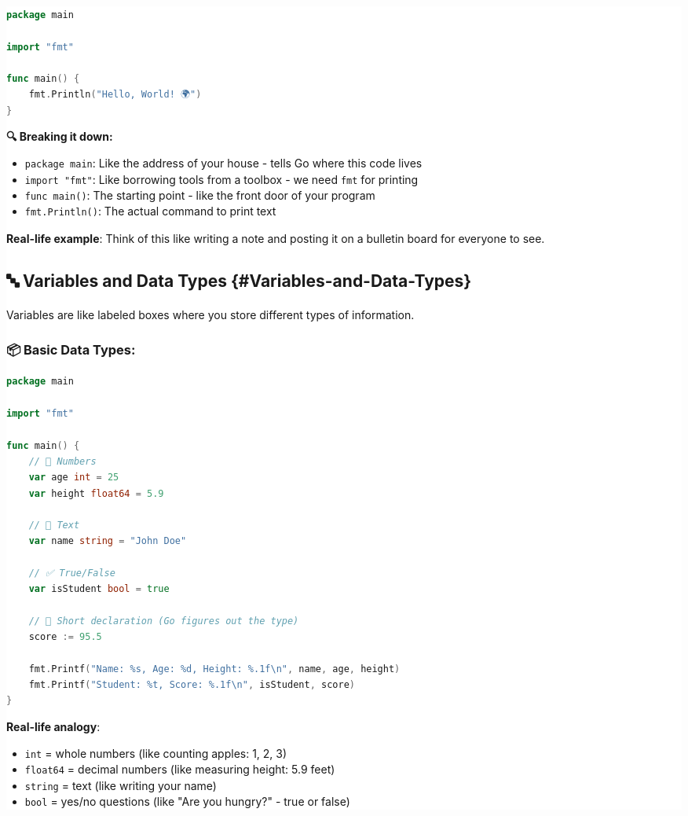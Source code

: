 ```go
package main

import "fmt"

func main() {
    fmt.Println("Hello, World! 🌍")
}
```

**🔍 Breaking it down:**
- `package main`: Like the address of your house - tells Go where this code lives
- `import "fmt"`: Like borrowing tools from a toolbox - we need `fmt` for printing
- `func main()`: The starting point - like the front door of your program
- `fmt.Println()`: The actual command to print text

**Real-life example**: Think of this like writing a note and posting it on a bulletin board for everyone to see.

## 🔤 Variables and Data Types {#Variables-and-Data-Types}

Variables are like labeled boxes where you store different types of information.

### 📦 Basic Data Types:

```go
package main

import "fmt"

func main() {
    // 🔢 Numbers
    var age int = 25
    var height float64 = 5.9

    // 📝 Text
    var name string = "John Doe"

    // ✅ True/False
    var isStudent bool = true

    // 🎯 Short declaration (Go figures out the type)
    score := 95.5

    fmt.Printf("Name: %s, Age: %d, Height: %.1f\n", name, age, height)
    fmt.Printf("Student: %t, Score: %.1f\n", isStudent, score)
}
```

**Real-life analogy**:
- `int` = whole numbers (like counting apples: 1, 2, 3)
- `float64` = decimal numbers (like measuring height: 5.9 feet)
- `string` = text (like writing your name)
- `bool` = yes/no questions (like "Are you hungry?" - true or false)
